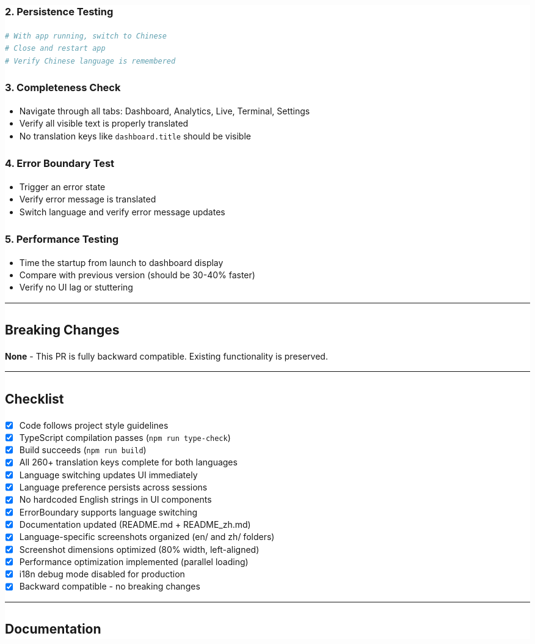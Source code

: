 ### 2. Persistence Testing
```bash
# With app running, switch to Chinese
# Close and restart app
# Verify Chinese language is remembered
```

### 3. Completeness Check
- Navigate through all tabs: Dashboard, Analytics, Live, Terminal, Settings
- Verify all visible text is properly translated
- No translation keys like `dashboard.title` should be visible

### 4. Error Boundary Test
- Trigger an error state
- Verify error message is translated
- Switch language and verify error message updates

### 5. Performance Testing
- Time the startup from launch to dashboard display
- Compare with previous version (should be 30-40% faster)
- Verify no UI lag or stuttering

---

## Breaking Changes
**None** - This PR is fully backward compatible. Existing functionality is preserved.

---

## Checklist

- [x] Code follows project style guidelines
- [x] TypeScript compilation passes (`npm run type-check`)
- [x] Build succeeds (`npm run build`)
- [x] All 260+ translation keys complete for both languages
- [x] Language switching updates UI immediately
- [x] Language preference persists across sessions
- [x] No hardcoded English strings in UI components
- [x] ErrorBoundary supports language switching
- [x] Documentation updated (README.md + README_zh.md)
- [x] Language-specific screenshots organized (en/ and zh/ folders)
- [x] Screenshot dimensions optimized (80% width, left-aligned)
- [x] Performance optimization implemented (parallel loading)
- [x] i18n debug mode disabled for production
- [x] Backward compatible - no breaking changes

---

## Documentation

